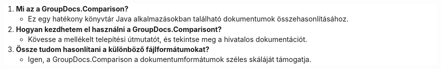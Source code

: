 1. **Mi az a GroupDocs.Comparison?**
   - Ez egy hatékony könyvtár Java alkalmazásokban található dokumentumok összehasonlításához.
2. **Hogyan kezdhetem el használni a GroupDocs.Comparisont?**
   - Kövesse a mellékelt telepítési útmutatót, és tekintse meg a hivatalos dokumentációt.
3. **Össze tudom hasonlítani a különböző fájlformátumokat?**
   - Igen, a GroupDocs.Comparison a dokumentumformátumok széles skáláját támogatja.